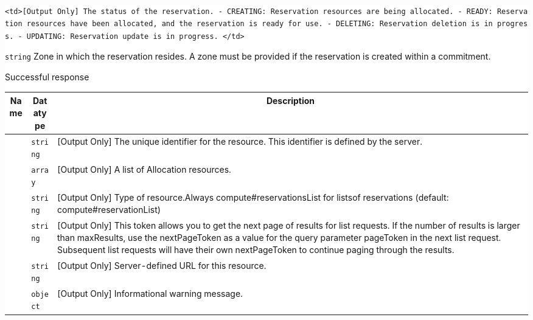     <td>[Output Only] The status of the reservation. - CREATING: Reservation resources are being allocated. - READY: Reservation resources have been allocated, and the reservation is ready for use. - DELETING: Reservation deletion is in progress. - UPDATING: Reservation update is in progress. </td>
</tr>
<tr>
    <td><CopyableCode code="zone" /></td>
    <td><code>string</code></td>
    <td>Zone in which the reservation resides. A zone must be provided if the reservation is created within a commitment.</td>
</tr>
</tbody>
</table>
</TabItem>
<TabItem value="list">

Successful response

<table>
<thead>
    <tr>
    <th>Name</th>
    <th>Datatype</th>
    <th>Description</th>
    </tr>
</thead>
<tbody>
<tr>
    <td><CopyableCode code="id" /></td>
    <td><code>string</code></td>
    <td>[Output Only] The unique identifier for the resource. This identifier is defined by the server.</td>
</tr>
<tr>
    <td><CopyableCode code="items" /></td>
    <td><code>array</code></td>
    <td>[Output Only] A list of Allocation resources.</td>
</tr>
<tr>
    <td><CopyableCode code="kind" /></td>
    <td><code>string</code></td>
    <td>[Output Only] Type of resource.Always compute#reservationsList for listsof reservations (default: compute#reservationList)</td>
</tr>
<tr>
    <td><CopyableCode code="nextPageToken" /></td>
    <td><code>string</code></td>
    <td>[Output Only] This token allows you to get the next page of results for list requests. If the number of results is larger than maxResults, use the nextPageToken as a value for the query parameter pageToken in the next list request. Subsequent list requests will have their own nextPageToken to continue paging through the results.</td>
</tr>
<tr>
    <td><CopyableCode code="selfLink" /></td>
    <td><code>string</code></td>
    <td>[Output Only] Server-defined URL for this resource.</td>
</tr>
<tr>
    <td><CopyableCode code="warning" /></td>
    <td><code>object</code></td>
    <td>[Output Only] Informational warning message.</td>
</tr>
</tbody>
</table>
</TabItem>